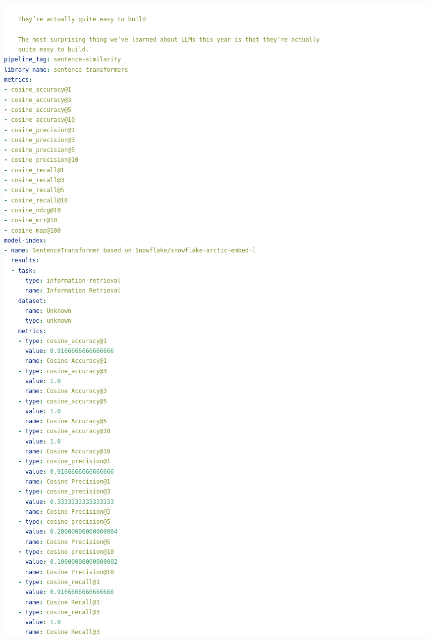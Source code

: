 ```yaml

    They’re actually quite easy to build

    The most surprising thing we’ve learned about LLMs this year is that they’re actually
    quite easy to build.'
pipeline_tag: sentence-similarity
library_name: sentence-transformers
metrics:
- cosine_accuracy@1
- cosine_accuracy@3
- cosine_accuracy@5
- cosine_accuracy@10
- cosine_precision@1
- cosine_precision@3
- cosine_precision@5
- cosine_precision@10
- cosine_recall@1
- cosine_recall@3
- cosine_recall@5
- cosine_recall@10
- cosine_ndcg@10
- cosine_mrr@10
- cosine_map@100
model-index:
- name: SentenceTransformer based on Snowflake/snowflake-arctic-embed-l
  results:
  - task:
      type: information-retrieval
      name: Information Retrieval
    dataset:
      name: Unknown
      type: unknown
    metrics:
    - type: cosine_accuracy@1
      value: 0.9166666666666666
      name: Cosine Accuracy@1
    - type: cosine_accuracy@3
      value: 1.0
      name: Cosine Accuracy@3
    - type: cosine_accuracy@5
      value: 1.0
      name: Cosine Accuracy@5
    - type: cosine_accuracy@10
      value: 1.0
      name: Cosine Accuracy@10
    - type: cosine_precision@1
      value: 0.9166666666666666
      name: Cosine Precision@1
    - type: cosine_precision@3
      value: 0.3333333333333333
      name: Cosine Precision@3
    - type: cosine_precision@5
      value: 0.20000000000000004
      name: Cosine Precision@5
    - type: cosine_precision@10
      value: 0.10000000000000002
      name: Cosine Precision@10
    - type: cosine_recall@1
      value: 0.9166666666666666
      name: Cosine Recall@1
    - type: cosine_recall@3
      value: 1.0
      name: Cosine Recall@3
```
